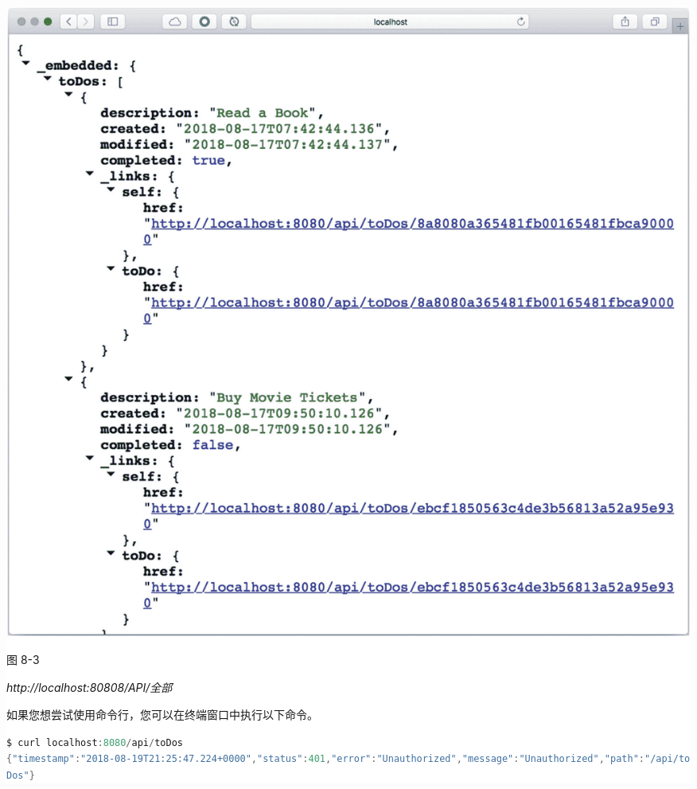 ![img/340891_2_En_8_Fig3_HTML.jpg](img/340891_2_En_8_Fig3_HTML.jpg)

图 8-3

*http://localhost:80808/API/全部*

如果您想尝试使用命令行，您可以在终端窗口中执行以下命令。

```java
$ curl localhost:8080/api/toDos
{"timestamp":"2018-08-19T21:25:47.224+0000","status":401,"error":"Unauthorized","message":"Unauthorized","path":"/api/toDos"}

```
